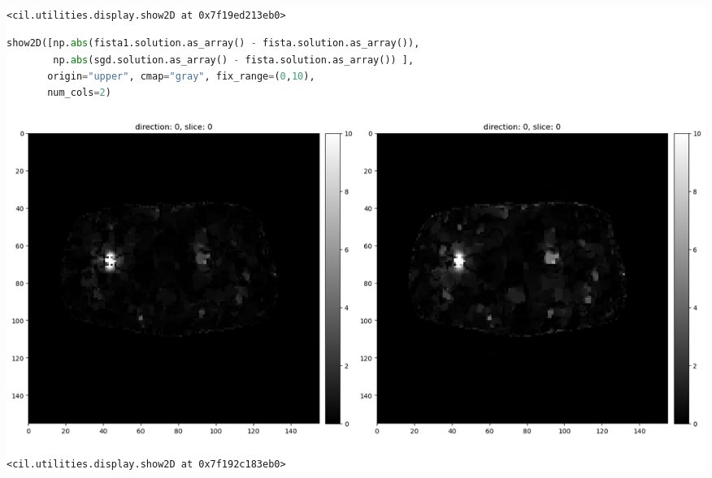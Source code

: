 



    <cil.utilities.display.show2D at 0x7f19ed213eb0>




```python
show2D([np.abs(fista1.solution.as_array() - fista.solution.as_array()),
        np.abs(sgd.solution.as_array() - fista.solution.as_array()) ], 
       origin="upper", cmap="gray", fix_range=(0,10),
       num_cols=2)
```


![png](imgs/Tutorial_Stochastic_CIL_SIRF_15_0.png)





    <cil.utilities.display.show2D at 0x7f192c183eb0>


